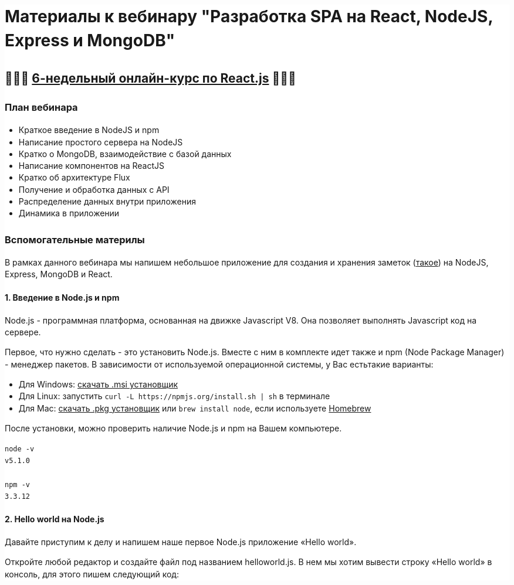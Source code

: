 # Материалы к вебинару "Разработка SPA на React, NodeJS, Express и MongoDB"

## 🎉🎉🎉  [6-недельный онлайн-курс по React.js](http://frontend-science.com/react/)  🎉🎉🎉

### План вебинара

 - Краткое введение в NodeJS и npm
 - Написание простого сервера на NodeJS
 - Кратко о MongoDB, взаимодействие с базой данных
 - Написание компонентов на ReactJS
 - Кратко об архитектуре Flux
 - Получение и обработка данных с API
 - Распределение данных внутри приложения
 - Динамика в приложении

### Вспомогательные материлы

В рамках данного вебинара мы напишем небольшое приложение для создания и хранения заметок ([такое](ccылка)) на NodeJS, Express, MongoDB и React.

#### 1. Введение в Node.js и npm

Node.js - программная платформа, основанная на движке Javascript V8. Она позволяет выполнять Javascript код на сервере.

Первое, что нужно сделать - это установить Node.js. Вместе с ним в комплекте идет также и npm (Node Package Manager) - менеджер пакетов. В зависимости от используемой операционной системы, у Вас естьтакие варианты:

 - Для Windows: [скачать .msi установщик](https://nodejs.org/en/download)
 - Для Linux: запустить ```curl -L https://npmjs.org/install.sh | sh``` в терминале
 - Для Mac: [скачать .pkg установщик](https://nodejs.org/en/download) или ```brew install node```, если используете [Homebrew](http://brew.sh/)

После установки, можно проверить наличие Node.js и npm на Вашем компьютере.

```
node -v
v5.1.0

npm -v
3.3.12
```

#### 2. Hello world на Node.js

Давайте приступим к делу и напишем наше первое Node.js приложение «Hello world».

Откройте любой редактор и создайте файл под названием helloworld.js. В нем мы хотим вывести строку «Hello world» в консоль, для этого пишем следующий код:
